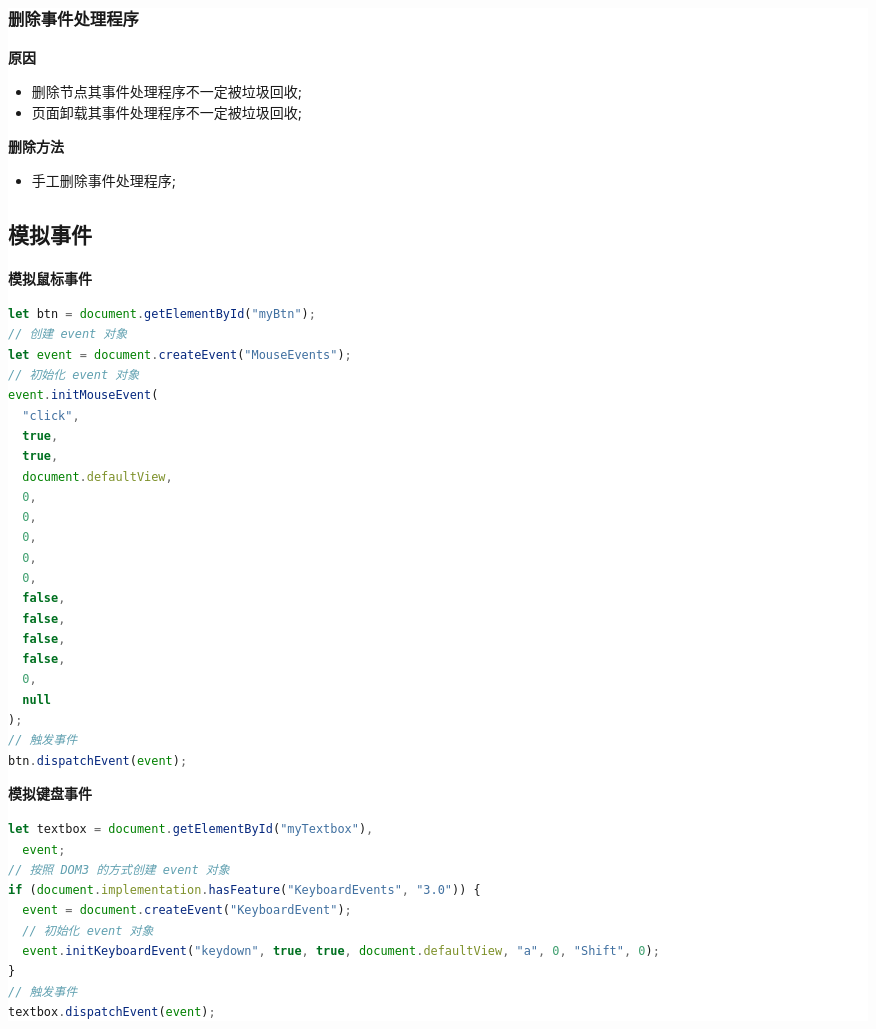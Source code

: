 ### 删除事件处理程序

**原因**

- 删除节点其事件处理程序不一定被垃圾回收;
- 页面卸载其事件处理程序不一定被垃圾回收;

**删除方法**

- 手工删除事件处理程序;

## 模拟事件

**模拟鼠标事件**

```typescript
let btn = document.getElementById("myBtn");
// 创建 event 对象
let event = document.createEvent("MouseEvents");
// 初始化 event 对象
event.initMouseEvent(
  "click",
  true,
  true,
  document.defaultView,
  0,
  0,
  0,
  0,
  0,
  false,
  false,
  false,
  false,
  0,
  null
);
// 触发事件
btn.dispatchEvent(event);
```

**模拟键盘事件**

```typescript
let textbox = document.getElementById("myTextbox"),
  event;
// 按照 DOM3 的方式创建 event 对象
if (document.implementation.hasFeature("KeyboardEvents", "3.0")) {
  event = document.createEvent("KeyboardEvent");
  // 初始化 event 对象
  event.initKeyboardEvent("keydown", true, true, document.defaultView, "a", 0, "Shift", 0);
}
// 触发事件
textbox.dispatchEvent(event);
```
